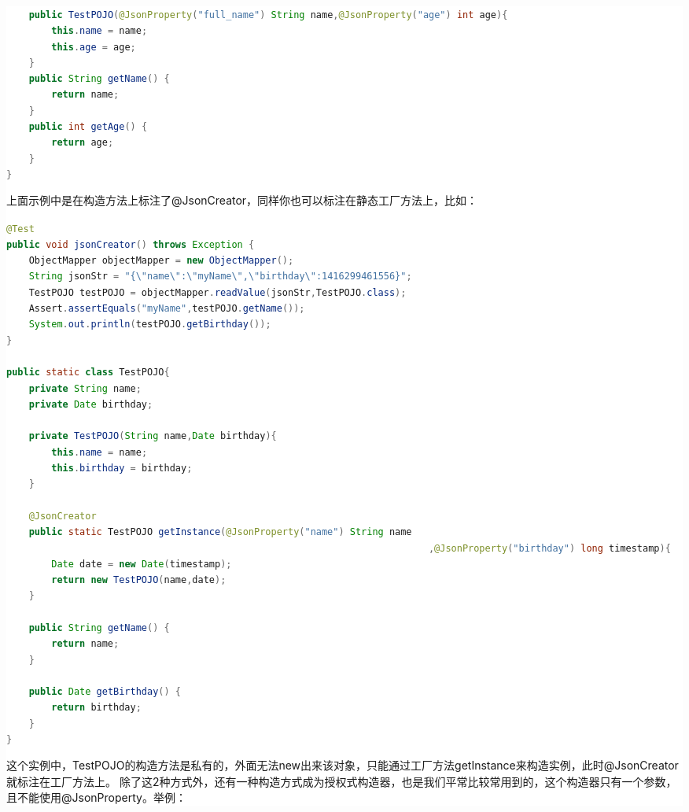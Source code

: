 ```java
    public TestPOJO(@JsonProperty("full_name") String name,@JsonProperty("age") int age){  
        this.name = name;  
        this.age = age;  
    }  
    public String getName() {  
        return name;  
    }  
    public int getAge() {  
        return age;  
    }  
}
```
上面示例中是在构造方法上标注了@JsonCreator，同样你也可以标注在静态工厂方法上，比如：
```java
@Test  
public void jsonCreator() throws Exception {  
    ObjectMapper objectMapper = new ObjectMapper();  
    String jsonStr = "{\"name\":\"myName\",\"birthday\":1416299461556}";  
    TestPOJO testPOJO = objectMapper.readValue(jsonStr,TestPOJO.class);  
    Assert.assertEquals("myName",testPOJO.getName());  
    System.out.println(testPOJO.getBirthday());  
}  

public static class TestPOJO{  
    private String name;  
    private Date birthday;  

    private TestPOJO(String name,Date birthday){  
        this.name = name;  
        this.birthday = birthday;  
    }  

    @JsonCreator  
    public static TestPOJO getInstance(@JsonProperty("name") String name
                                                                           ,@JsonProperty("birthday") long timestamp){  
        Date date = new Date(timestamp);  
        return new TestPOJO(name,date);  
    }  

    public String getName() {  
        return name;  
    }  

    public Date getBirthday() {  
        return birthday;  
    }  
}
```
这个实例中，TestPOJO的构造方法是私有的，外面无法new出来该对象，只能通过工厂方法getInstance来构造实例，此时@JsonCreator就标注在工厂方法上。
除了这2种方式外，还有一种构造方式成为授权式构造器，也是我们平常比较常用到的，这个构造器只有一个参数，且不能使用@JsonProperty。举例：
